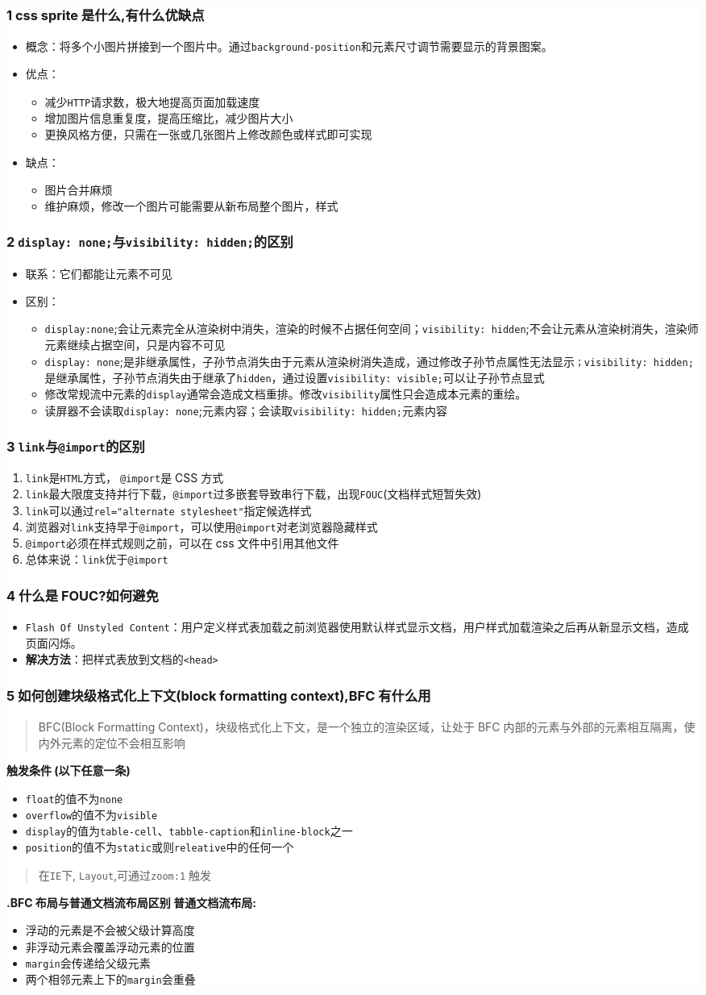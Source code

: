 ### 1 css sprite 是什么,有什么优缺点

- 概念：将多个小图片拼接到一个图片中。通过`background-position`和元素尺寸调节需要显示的背景图案。
- 优点：

  - 减少`HTTP`请求数，极大地提高页面加载速度
  - 增加图片信息重复度，提高压缩比，减少图片大小
  - 更换风格方便，只需在一张或几张图片上修改颜色或样式即可实现

- 缺点：

  - 图片合并麻烦
  - 维护麻烦，修改一个图片可能需要从新布局整个图片，样式

### 2 `display: none;`与`visibility: hidden;`的区别

- 联系：它们都能让元素不可见
- 区别：

  - `display:none`;会让元素完全从渲染树中消失，渲染的时候不占据任何空间；`visibility: hidden`;不会让元素从渲染树消失，渲染师元素继续占据空间，只是内容不可见
  - `display: none`;是非继承属性，子孙节点消失由于元素从渲染树消失造成，通过修改子孙节点属性无法显示`；visibility: hidden;`是继承属性，子孙节点消失由于继承了`hidden`，通过设置`visibility: visible;`可以让子孙节点显式
  - 修改常规流中元素的`display`通常会造成文档重排。修改`visibility`属性只会造成本元素的重绘。
  - 读屏器不会读取`display: none`;元素内容；会读取`visibility: hidden;`元素内容

### 3 `link`与`@import`的区别

1.  `link`是`HTML`方式， `@import`是 CSS 方式
2.  `link`最大限度支持并行下载，`@import`过多嵌套导致串行下载，出现`FOUC`(文档样式短暂失效)
3.  `link`可以通过`rel="alternate stylesheet"`指定候选样式
4.  浏览器对`link`支持早于`@import`，可以使用`@import`对老浏览器隐藏样式
5.  `@import`必须在样式规则之前，可以在 css 文件中引用其他文件
6.  总体来说：`link`优于`@import`

### 4 什么是 FOUC?如何避免

- `Flash Of Unstyled Content`：用户定义样式表加载之前浏览器使用默认样式显示文档，用户样式加载渲染之后再从新显示文档，造成页面闪烁。
- **解决方法**：把样式表放到文档的`<head>`

### 5 如何创建块级格式化上下文(block formatting context),BFC 有什么用

> BFC(Block Formatting Context)，块级格式化上下文，是一个独立的渲染区域，让处于 BFC 内部的元素与外部的元素相互隔离，使内外元素的定位不会相互影响

**触发条件 (以下任意一条)**

- `float`的值不为`none`
- `overflow`的值不为`visible`
- `display`的值为`table-cell`、`tabble-caption`和`inline-block`之一
- `position`的值不为`static`或则`releative`中的任何一个

> 在`IE`下, `Layout`,可通过`zoom:1` 触发

**.BFC 布局与普通文档流布局区别 普通文档流布局:**

- 浮动的元素是不会被父级计算高度
- 非浮动元素会覆盖浮动元素的位置
- `margin`会传递给父级元素
- 两个相邻元素上下的`margin`会重叠
